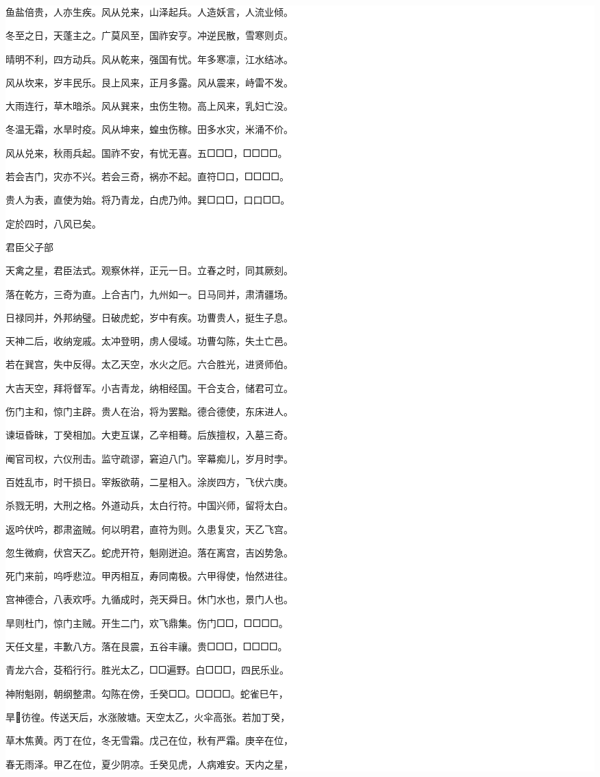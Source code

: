 鱼盐倍贵，人亦生疾。风从兑来，山泽起兵。人造妖言，人流业倾。  

冬至之日，天蓬主之。广莫风至，国祚安亨。冲逆民散，雪寒则贞。  

晴明不利，四方动兵。风从乾来，强国有忧。年多寒凛，江水结冰。  

风从坎来，岁丰民乐。艮上风来，正月多露。风从震来，峙雷不发。  

大雨连行，草木暗杀。风从巽来，虫伤生物。高上风来，乳妇亡没。  

冬温无霜，水旱时疫。风从坤来，蝗虫伤稼。田多水灾，米涌不价。  

风从兑来，秋雨兵起。国祚不安，有忧无喜。五□□□，□□□□。  

若会吉门，灾亦不兴。若会三奇，祸亦不起。直符□口，□□□□。  

贵人为表，直使为始。将乃青龙，白虎乃帅。巽□口□，口口□□。  

定於四时，八风已矣。  

君臣父子部  

天禽之星，君臣法式。观察休祥，正元一日。立春之时，同其厥刻。  

落在乾方，三奇为直。上合吉门，九州如一。日马同并，肃清疆场。  

日禄同并，外邦纳璧。日破虎蛇，岁中有疾。功曹贵人，挺生子息。  

天神二后，收纳宠戚。太冲登明，虏人侵域。功曹勾陈，失土亡邑。  

若在巽宫，失中反得。太乙天空，水火之厄。六合胜光，进贤师伯。  

大吉天空，拜将督军。小吉青龙，纳相经国。干合支合，储君可立。  

伤门主和，惊门主辟。贵人在治，将为罢黜。德合德使，东床进人。  

谏垣昏昧，丁癸相加。大吏互谋，乙辛相蓦。后族擅权，入墓三奇。  

阉官司权，六仪刑击。监守疏谬，窘迫八门。宰幕痴儿，岁月时孛。  

百姓乱市，时干损日。宰叛欲萌，二星相入。涂炭四方，飞伏六庚。  

杀戮无明，大刑之格。外道动兵，太白行符。中国兴师，留将太白。  

返吟伏吟，郡肃盗贼。何以明君，直符为则。久患复灾，天乙飞宫。  

忽生微痾，伏宫天乙。蛇虎开符，魁刚迸迫。落在离宫，吉凶势急。  

死门来前，呜呼悲泣。甲丙相互，寿同南极。六甲得使，怡然进往。  

宫神德合，八表欢呼。九循成时，尧天舜日。休门水也，景门人也。  

旱则杜门，惊门主贼。开生二门，欢飞鼎集。伤门□□，□□□□。  

天任文星，丰歉八方。落在艮震，五谷丰禳。贵□□□，□□□□。  

青龙六合，芟稻行行。胜光太乙，□□遍野。白□□□，四民乐业。  

神附魁刚，朝纲整肃。勾陈在傍，壬癸□□。□□□□。蛇雀巳午，  

旱彷徨。传送天后，水涨陂塘。天空太乙，火伞高张。若加丁癸，  

草木焦黄。丙丁在位，冬无雪霜。戊己在位，秋有严霜。庚辛在位，  

春无雨泽。甲乙在位，夏少阴凉。壬癸见虎，人病难安。天内之星，  
